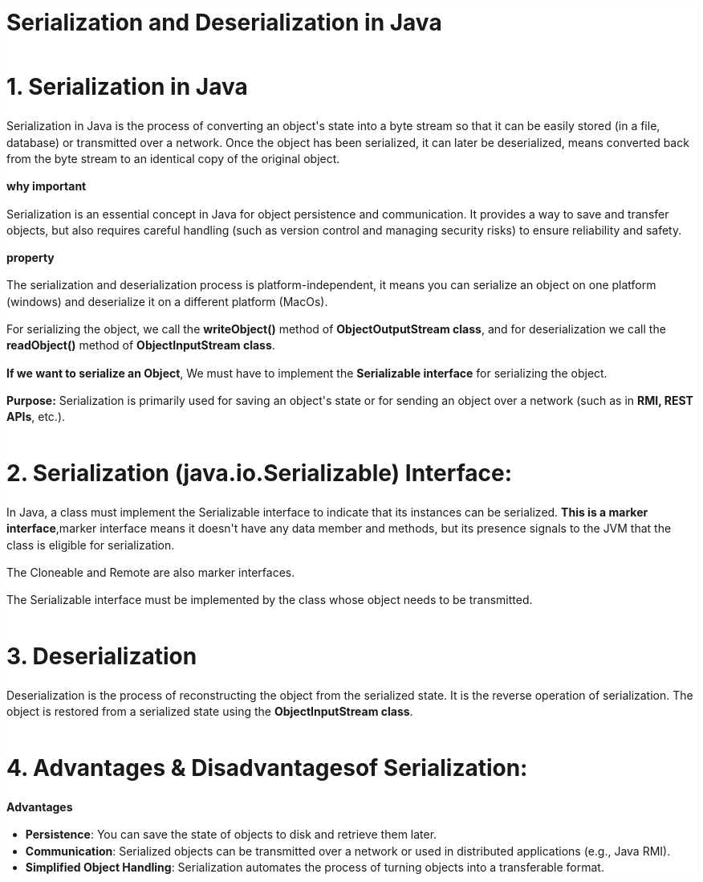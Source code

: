 # Serialization and Deserialization in Java

# 1. Serialization in Java

Serialization in Java is the process of converting an object's state into a byte stream 
so that it can be easily stored (in a file, database) or transmitted over a network. 
Once the object has been serialized, it can later be deserialized, means converted back from 
the byte stream to an identical copy of the original object.

**why important**

Serialization is an essential concept in Java for object persistence and communication. 
It provides a way to save and transfer objects, but also requires careful handling 
(such as version control and managing security risks) to ensure reliability and safety.

**property** 

The serialization and deserialization process is platform-independent, it means you can serialize 
an object on one platform (windows) and deserialize it on a different platform (MacOs).

For serializing the object, we call the **writeObject()** method of **ObjectOutputStream class**, and 
for deserialization we call the **readObject()** method of **ObjectInputStream class**.

**If we want to serialize an Object**, We must have to implement the **Serializable interface** 
for serializing the object.

**Purpose:** Serialization is primarily used for saving an object's state or for sending an object over a 
network (such as in **RMI, REST APIs**, etc.).

# 2. Serialization (java.io.Serializable) Interface: 
In Java, a class must implement the Serializable interface to indicate that its instances can be serialized. 
**This is a marker interface**,marker interface means it doesn't have any data member and methods, 
but its presence signals to the JVM that the class is eligible for serialization.

The Cloneable and Remote are also marker interfaces.

The Serializable interface must be implemented by the class whose object needs to be transmitted.

# 3. Deserialization
Deserialization is the process of reconstructing the object from the serialized state. 
It is the reverse operation of serialization. The object is restored from a serialized state using 
the **ObjectInputStream class**.

# 4. Advantages & Disadvantagesof Serialization:
**Advantages**

-	**Persistence**: You can save the state of objects to disk and retrieve them later.
  -	**Communication**: Serialized objects can be transmitted over a network or used in distributed applications 
  (e.g., Java RMI).
-	**Simplified Object Handling**: Serialization automates the process of turning objects into a transferable format.

